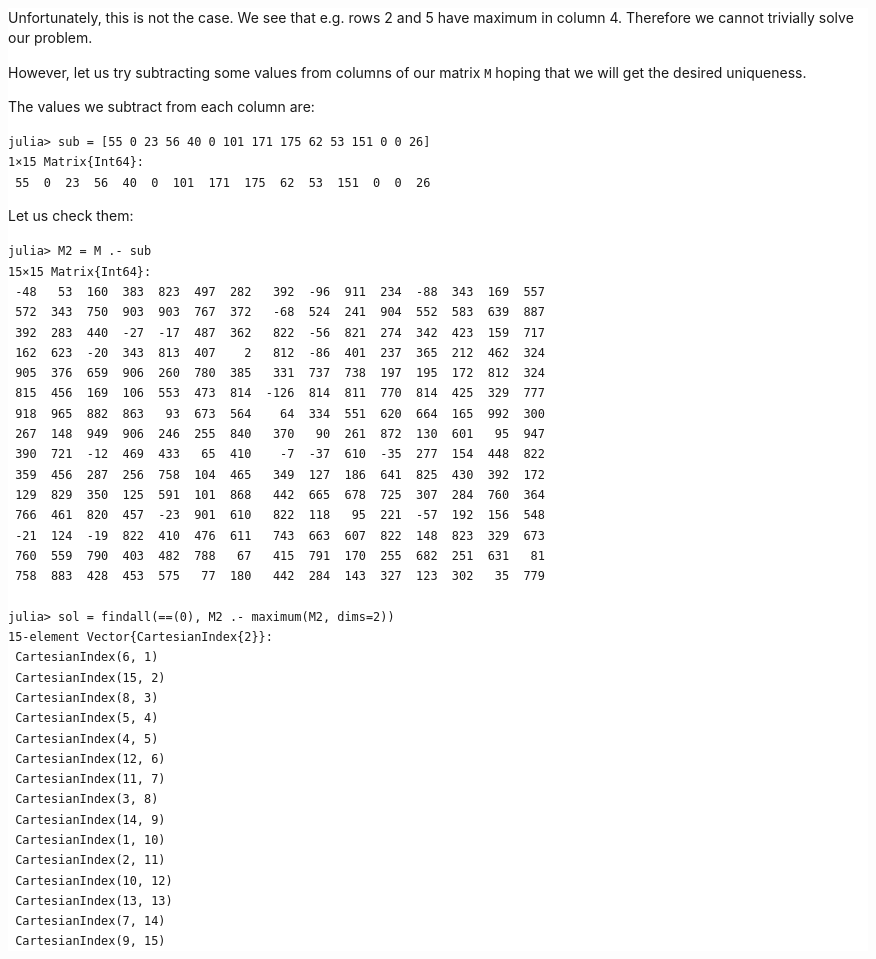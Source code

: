 ```
```

Unfortunately, this is not the case. We see that e.g. rows 2 and 5 have
maximum in column 4. Therefore we cannot trivially solve our problem.

However, let us try subtracting some values from columns of our
matrix `M` hoping that we will get the desired uniqueness.

The values we subtract from each column are:

```
julia> sub = [55 0 23 56 40 0 101 171 175 62 53 151 0 0 26]
1×15 Matrix{Int64}:
 55  0  23  56  40  0  101  171  175  62  53  151  0  0  26
```

Let us check them:

```
julia> M2 = M .- sub
15×15 Matrix{Int64}:
 -48   53  160  383  823  497  282   392  -96  911  234  -88  343  169  557
 572  343  750  903  903  767  372   -68  524  241  904  552  583  639  887
 392  283  440  -27  -17  487  362   822  -56  821  274  342  423  159  717
 162  623  -20  343  813  407    2   812  -86  401  237  365  212  462  324
 905  376  659  906  260  780  385   331  737  738  197  195  172  812  324
 815  456  169  106  553  473  814  -126  814  811  770  814  425  329  777
 918  965  882  863   93  673  564    64  334  551  620  664  165  992  300
 267  148  949  906  246  255  840   370   90  261  872  130  601   95  947
 390  721  -12  469  433   65  410    -7  -37  610  -35  277  154  448  822
 359  456  287  256  758  104  465   349  127  186  641  825  430  392  172
 129  829  350  125  591  101  868   442  665  678  725  307  284  760  364
 766  461  820  457  -23  901  610   822  118   95  221  -57  192  156  548
 -21  124  -19  822  410  476  611   743  663  607  822  148  823  329  673
 760  559  790  403  482  788   67   415  791  170  255  682  251  631   81
 758  883  428  453  575   77  180   442  284  143  327  123  302   35  779

julia> sol = findall(==(0), M2 .- maximum(M2, dims=2))
15-element Vector{CartesianIndex{2}}:
 CartesianIndex(6, 1)
 CartesianIndex(15, 2)
 CartesianIndex(8, 3)
 CartesianIndex(5, 4)
 CartesianIndex(4, 5)
 CartesianIndex(12, 6)
 CartesianIndex(11, 7)
 CartesianIndex(3, 8)
 CartesianIndex(14, 9)
 CartesianIndex(1, 10)
 CartesianIndex(2, 11)
 CartesianIndex(10, 12)
 CartesianIndex(13, 13)
 CartesianIndex(7, 14)
 CartesianIndex(9, 15)
```


[pe]: https://github.com/udohjeremiah/ProjectEuler.jl
[pewww]: https://projecteuler.net/
[ha]: https://en.wikipedia.org/wiki/Hungarian_algorithm
[hap]: https://github.com/Gnimuc/Hungarian.jl